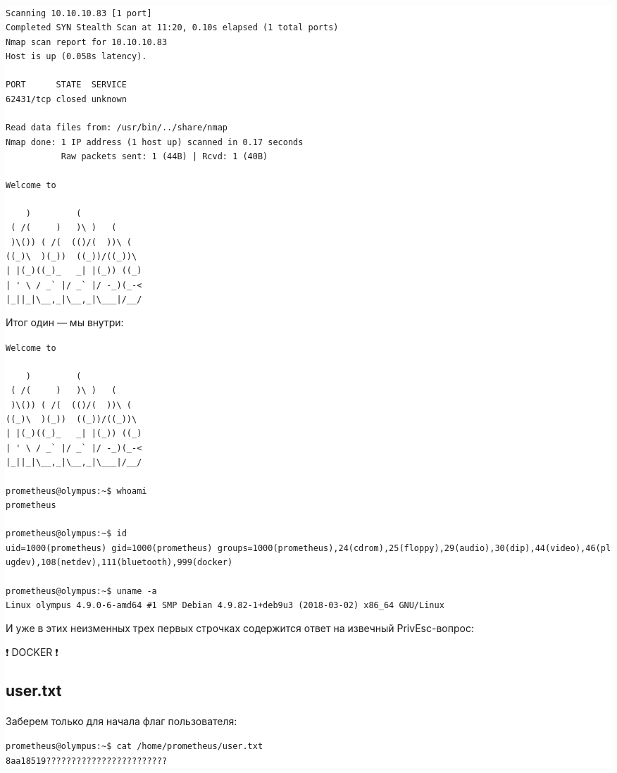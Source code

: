 ```text
Scanning 10.10.10.83 [1 port]
Completed SYN Stealth Scan at 11:20, 0.10s elapsed (1 total ports)
Nmap scan report for 10.10.10.83
Host is up (0.058s latency).

PORT      STATE  SERVICE
62431/tcp closed unknown

Read data files from: /usr/bin/../share/nmap
Nmap done: 1 IP address (1 host up) scanned in 0.17 seconds
           Raw packets sent: 1 (44B) | Rcvd: 1 (40B)

Welcome to

    )         (
 ( /(     )   )\ )   (
 )\()) ( /(  (()/(  ))\ (
((_)\  )(_))  ((_))/((_))\
| |(_)((_)_   _| |(_)) ((_)
| ' \ / _` |/ _` |/ -_)(_-<
|_||_|\__,_|\__,_|\___|/__/

```

Итог один — мы внутри:
```text
Welcome to

    )         (
 ( /(     )   )\ )   (
 )\()) ( /(  (()/(  ))\ (
((_)\  )(_))  ((_))/((_))\
| |(_)((_)_   _| |(_)) ((_)
| ' \ / _` |/ _` |/ -_)(_-<
|_||_|\__,_|\__,_|\___|/__/

prometheus@olympus:~$ whoami
prometheus

prometheus@olympus:~$ id
uid=1000(prometheus) gid=1000(prometheus) groups=1000(prometheus),24(cdrom),25(floppy),29(audio),30(dip),44(video),46(plugdev),108(netdev),111(bluetooth),999(docker)

prometheus@olympus:~$ uname -a
Linux olympus 4.9.0-6-amd64 #1 SMP Debian 4.9.82-1+deb9u3 (2018-03-02) x86_64 GNU/Linux
```

И уже в этих неизменных трех первых строчках содержится ответ на извечный PrivEsc-вопрос:

:exclamation: DOCKER :exclamation:

## user.txt
Заберем только для начала флаг пользователя:
```text
prometheus@olympus:~$ cat /home/prometheus/user.txt
8aa18519????????????????????????
```

